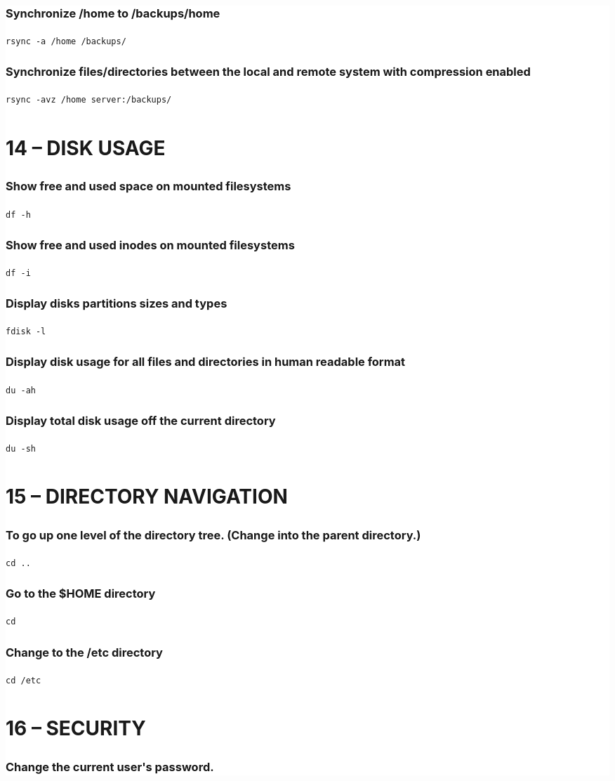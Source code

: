 ### Synchronize /home to /backups/home

`rsync -a /home /backups/`

### Synchronize files/directories between the local and remote system with compression enabled

`rsync -avz /home server:/backups/`

# 14 – DISK USAGE

### Show free and used space on mounted filesystems

`df -h`

### Show free and used inodes on mounted filesystems

`df -i`

### Display disks partitions sizes and types

`fdisk -l`

### Display disk usage for all files and directories in human readable format

`du -ah`

### Display total disk usage off the current directory

`du -sh`

# 15 – DIRECTORY NAVIGATION

### To go up one level of the directory tree.  (Change into the parent directory.)

`cd ..`

### Go to the $HOME directory

`cd`

### Change to the /etc directory

`cd /etc`

# 16 – SECURITY

### Change the current user's password.
